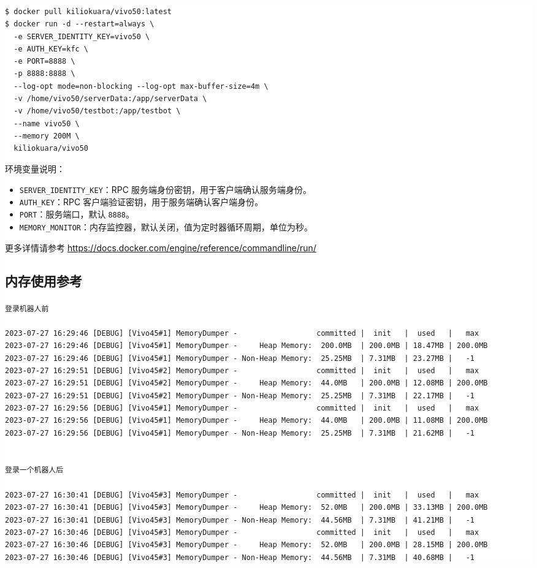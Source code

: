 ```shell
$ docker pull kiliokuara/vivo50:latest
$ docker run -d --restart=always \
  -e SERVER_IDENTITY_KEY=vivo50 \
  -e AUTH_KEY=kfc \
  -e PORT=8888 \
  -p 8888:8888 \
  --log-opt mode=non-blocking --log-opt max-buffer-size=4m \
  -v /home/vivo50/serverData:/app/serverData \
  -v /home/vivo50/testbot:/app/testbot \
  --name vivo50 \
  --memory 200M \
  kiliokuara/vivo50
```

环境变量说明：

* `SERVER_IDENTITY_KEY`：RPC 服务端身份密钥，用于客户端确认服务端身份。
* `AUTH_KEY`：RPC 客户端验证密钥，用于服务端确认客户端身份。
* `PORT`：服务端口，默认 `8888`。
* `MEMORY_MONITOR`：内存监控器，默认关闭，值为定时器循环周期，单位为秒。

更多详情请参考 https://docs.docker.com/engine/reference/commandline/run/

## 内存使用参考

```
登录机器人前

2023-07-27 16:29:46 [DEBUG] [Vivo45#1] MemoryDumper -                  committed |  init   |  used   |   max  
2023-07-27 16:29:46 [DEBUG] [Vivo45#1] MemoryDumper -     Heap Memory:  200.0MB  | 200.0MB | 18.47MB | 200.0MB
2023-07-27 16:29:46 [DEBUG] [Vivo45#1] MemoryDumper - Non-Heap Memory:  25.25MB  | 7.31MB  | 23.27MB |   -1   
2023-07-27 16:29:51 [DEBUG] [Vivo45#2] MemoryDumper -                  committed |  init   |  used   |   max  
2023-07-27 16:29:51 [DEBUG] [Vivo45#2] MemoryDumper -     Heap Memory:  44.0MB   | 200.0MB | 12.08MB | 200.0MB
2023-07-27 16:29:51 [DEBUG] [Vivo45#2] MemoryDumper - Non-Heap Memory:  25.25MB  | 7.31MB  | 22.17MB |   -1   
2023-07-27 16:29:56 [DEBUG] [Vivo45#1] MemoryDumper -                  committed |  init   |  used   |   max  
2023-07-27 16:29:56 [DEBUG] [Vivo45#1] MemoryDumper -     Heap Memory:  44.0MB   | 200.0MB | 11.08MB | 200.0MB
2023-07-27 16:29:56 [DEBUG] [Vivo45#1] MemoryDumper - Non-Heap Memory:  25.25MB  | 7.31MB  | 21.62MB |   -1   


登录一个机器人后

2023-07-27 16:30:41 [DEBUG] [Vivo45#3] MemoryDumper -                  committed |  init   |  used   |   max  
2023-07-27 16:30:41 [DEBUG] [Vivo45#3] MemoryDumper -     Heap Memory:  52.0MB   | 200.0MB | 33.13MB | 200.0MB
2023-07-27 16:30:41 [DEBUG] [Vivo45#3] MemoryDumper - Non-Heap Memory:  44.56MB  | 7.31MB  | 41.21MB |   -1   
2023-07-27 16:30:46 [DEBUG] [Vivo45#3] MemoryDumper -                  committed |  init   |  used   |   max  
2023-07-27 16:30:46 [DEBUG] [Vivo45#3] MemoryDumper -     Heap Memory:  52.0MB   | 200.0MB | 28.15MB | 200.0MB
2023-07-27 16:30:46 [DEBUG] [Vivo45#3] MemoryDumper - Non-Heap Memory:  44.56MB  | 7.31MB  | 40.68MB |   -1

```
